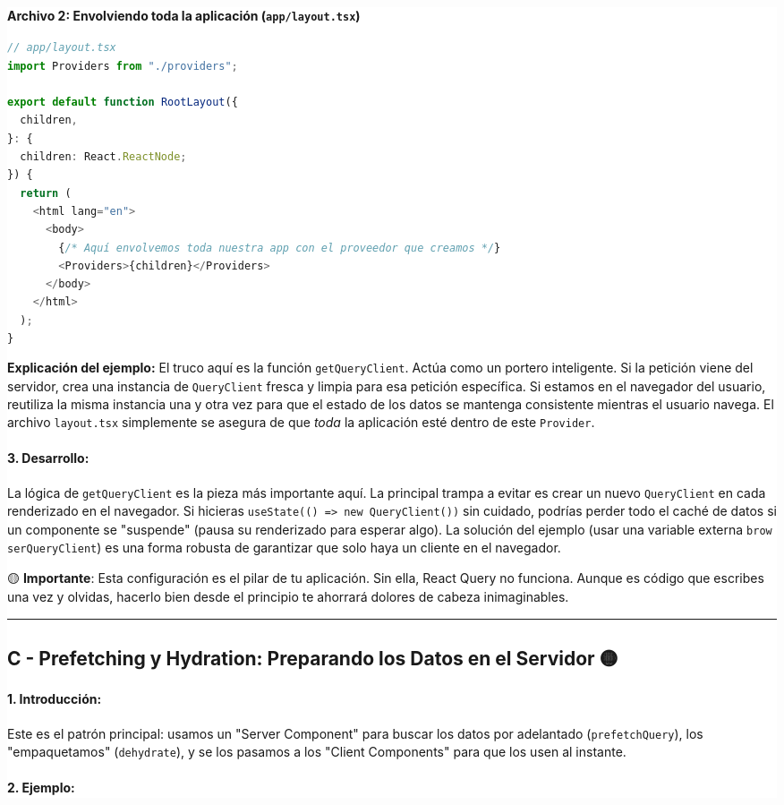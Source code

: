 **Archivo 2: Envolviendo toda la aplicación (`app/layout.tsx`)**

```typescript
// app/layout.tsx
import Providers from "./providers";

export default function RootLayout({
  children,
}: {
  children: React.ReactNode;
}) {
  return (
    <html lang="en">
      <body>
        {/* Aquí envolvemos toda nuestra app con el proveedor que creamos */}
        <Providers>{children}</Providers>
      </body>
    </html>
  );
}
```

**Explicación del ejemplo:**
El truco aquí es la función `getQueryClient`. Actúa como un portero inteligente. Si la petición viene del servidor, crea una instancia de `QueryClient` fresca y limpia para esa petición específica. Si estamos en el navegador del usuario, reutiliza la misma instancia una y otra vez para que el estado de los datos se mantenga consistente mientras el usuario navega. El archivo `layout.tsx` simplemente se asegura de que _toda_ la aplicación esté dentro de este `Provider`.

#### 3. **Desarrollo:**

La lógica de `getQueryClient` es la pieza más importante aquí. La principal trampa a evitar es crear un nuevo `QueryClient` en cada renderizado en el navegador. Si hicieras `useState(() => new QueryClient())` sin cuidado, podrías perder todo el caché de datos si un componente se "suspende" (pausa su renderizado para esperar algo). La solución del ejemplo (usar una variable externa `browserQueryClient`) es una forma robusta de garantizar que solo haya un cliente en el navegador.

🟡 **Importante**: Esta configuración es el pilar de tu aplicación. Sin ella, React Query no funciona. Aunque es código que escribes una vez y olvidas, hacerlo bien desde el principio te ahorrará dolores de cabeza inimaginables.

---

## C - Prefetching y Hydration: Preparando los Datos en el Servidor 🟡

#### 1. **Introducción:**

Este es el patrón principal: usamos un "Server Component" para buscar los datos por adelantado (`prefetchQuery`), los "empaquetamos" (`dehydrate`), y se los pasamos a los "Client Components" para que los usen al instante.

#### 2. **Ejemplo:**

